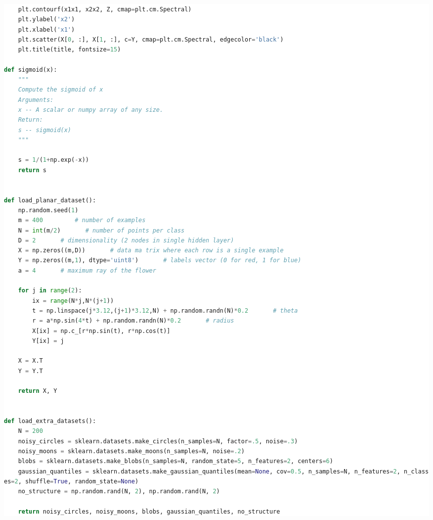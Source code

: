 ```python
    plt.contourf(x1x1, x2x2, Z, cmap=plt.cm.Spectral)
    plt.ylabel('x2')
    plt.xlabel('x1')
    plt.scatter(X[0, :], X[1, :], c=Y, cmap=plt.cm.Spectral, edgecolor='black')
    plt.title(title, fontsize=15)
    
def sigmoid(x):
    """
    Compute the sigmoid of x
    Arguments:
    x -- A scalar or numpy array of any size.
    Return:
    s -- sigmoid(x)
    """
    
    s = 1/(1+np.exp(-x))
    return s


def load_planar_dataset():
    np.random.seed(1)
    m = 400         # number of examples
    N = int(m/2)       # number of points per class
    D = 2       # dimensionality (2 nodes in single hidden layer)
    X = np.zeros((m,D))       # data ma trix where each row is a single example 
    Y = np.zeros((m,1), dtype='uint8')       # labels vector (0 for red, 1 for blue)
    a = 4       # maximum ray of the flower

    for j in range(2):
        ix = range(N*j,N*(j+1))
        t = np.linspace(j*3.12,(j+1)*3.12,N) + np.random.randn(N)*0.2       # theta
        r = a*np.sin(4*t) + np.random.randn(N)*0.2       # radius
        X[ix] = np.c_[r*np.sin(t), r*np.cos(t)]
        Y[ix] = j

    X = X.T
    Y = Y.T

    return X, Y


def load_extra_datasets():  
    N = 200
    noisy_circles = sklearn.datasets.make_circles(n_samples=N, factor=.5, noise=.3)
    noisy_moons = sklearn.datasets.make_moons(n_samples=N, noise=.2)
    blobs = sklearn.datasets.make_blobs(n_samples=N, random_state=5, n_features=2, centers=6)
    gaussian_quantiles = sklearn.datasets.make_gaussian_quantiles(mean=None, cov=0.5, n_samples=N, n_features=2, n_classes=2, shuffle=True, random_state=None)
    no_structure = np.random.rand(N, 2), np.random.rand(N, 2)

    return noisy_circles, noisy_moons, blobs, gaussian_quantiles, no_structure

```
